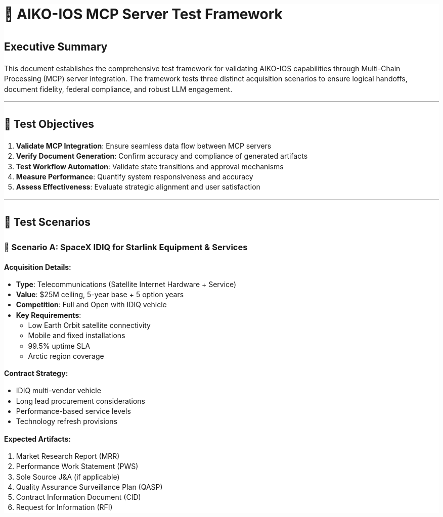 # 📀 AIKO-IOS MCP Server Test Framework

## Executive Summary

This document establishes the comprehensive test framework for validating AIKO-IOS capabilities through Multi-Chain Processing (MCP) server integration. The framework tests three distinct acquisition scenarios to ensure logical handoffs, document fidelity, federal compliance, and robust LLM engagement.

---

## 🎯 Test Objectives

1. **Validate MCP Integration**: Ensure seamless data flow between MCP servers
2. **Verify Document Generation**: Confirm accuracy and compliance of generated artifacts
3. **Test Workflow Automation**: Validate state transitions and approval mechanisms
4. **Measure Performance**: Quantify system responsiveness and accuracy
5. **Assess Effectiveness**: Evaluate strategic alignment and user satisfaction

---

## 🔀 Test Scenarios

### 📡 Scenario A: SpaceX IDIQ for Starlink Equipment & Services

**Acquisition Details:**
- **Type**: Telecommunications (Satellite Internet Hardware + Service)
- **Value**: $25M ceiling, 5-year base + 5 option years
- **Competition**: Full and Open with IDIQ vehicle
- **Key Requirements**: 
  - Low Earth Orbit satellite connectivity
  - Mobile and fixed installations
  - 99.5% uptime SLA
  - Arctic region coverage

**Contract Strategy:**
- IDIQ multi-vendor vehicle
- Long lead procurement considerations
- Performance-based service levels
- Technology refresh provisions

**Expected Artifacts:**
1. Market Research Report (MRR)
2. Performance Work Statement (PWS)
3. Sole Source J&A (if applicable)
4. Quality Assurance Surveillance Plan (QASP)
5. Contract Information Document (CID)
6. Request for Information (RFI)

